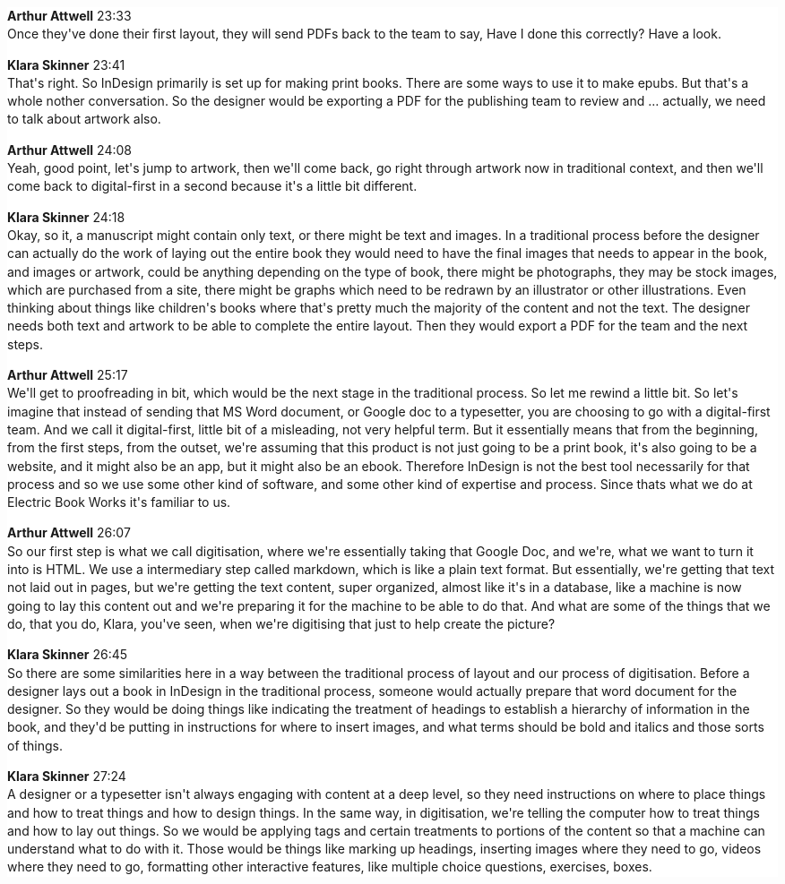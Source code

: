 **Arthur Attwell**  23:33  
Once they've done their first layout, they will send PDFs back to the team to say, Have I done this correctly? Have a look.

**Klara Skinner**  23:41  
That's right. So InDesign primarily is set up for making print books. There are some ways to use it to make epubs. But that's a whole nother conversation. So the designer would be exporting a PDF for the publishing team to review and … actually, we need to talk about artwork also.

**Arthur Attwell**  24:08  
Yeah, good point, let's jump to artwork, then we'll come back, go right through artwork now in traditional context, and then we'll come back to digital-first in a second because it's a little bit different.

**Klara Skinner**  24:18  
Okay, so it, a manuscript might contain only text, or there might be text and images. In a traditional process before the designer can actually do the work of laying out the entire book they would need to have the final images that needs to appear in the book, and images or artwork, could be anything depending on the type of book, there might be photographs, they may be stock images, which are purchased from a site, there might be graphs which need to be redrawn by an illustrator or other illustrations. Even thinking about things like children's books where that's pretty much the majority of the content and not the text. The designer needs both text and artwork to be able to complete the entire layout. Then they would export a PDF for the team and the next steps.

**Arthur Attwell**  25:17  
We'll get to proofreading in bit, which would be the next stage in the traditional process. So let me rewind a little bit. So let's imagine that instead of sending that MS Word document, or Google doc to a typesetter, you are choosing to go with a digital-first team. And we call it digital-first, little bit of a misleading, not very helpful term. But it essentially means that from the beginning, from the first steps, from the outset, we're assuming that this product is not just going to be a print book, it's also going to be a website, and it might also be an app, but it might also be an ebook. Therefore InDesign is not the best tool necessarily for that process and so we use some other kind of software, and some other kind of expertise and process. Since thats what we do at Electric Book Works it's familiar to us. 

**Arthur Attwell**  26:07  
So our first step is what we call digitisation, where we're essentially taking that Google Doc, and we're, what we want to turn it into is HTML. We use a intermediary step called markdown, which is like a plain text format. But essentially, we're getting that text not laid out in pages, but we're getting the text content, super organized, almost like it's in a database, like a machine is now going to lay this content out and we're preparing it for the machine to be able to do that. And what are some of the things that we do, that you do, Klara, you've seen, when we're digitising that just to help create the picture?

**Klara Skinner**  26:45  
So there are some similarities here in a way between the traditional process of layout and our process of digitisation. Before a designer lays out a book in InDesign in the traditional process, someone would actually prepare that word document for the designer. So they would be doing things like indicating the treatment of headings to establish a hierarchy of information in the book, and they'd be putting in instructions for where to insert images, and what terms should be bold and italics and those sorts of things. 

**Klara Skinner**  27:24  
A designer or a typesetter isn't always engaging with content at a deep level, so they need instructions on where to place things and how to treat things and how to design things. In the same way, in digitisation, we're telling the computer how to treat things and how to lay out things. So we would be applying tags and certain treatments to portions of the content so that a machine can understand what to do with it. Those would be things like marking up headings, inserting images where they need to go, videos where they need to go, formatting other interactive features, like multiple choice questions, exercises, boxes.
